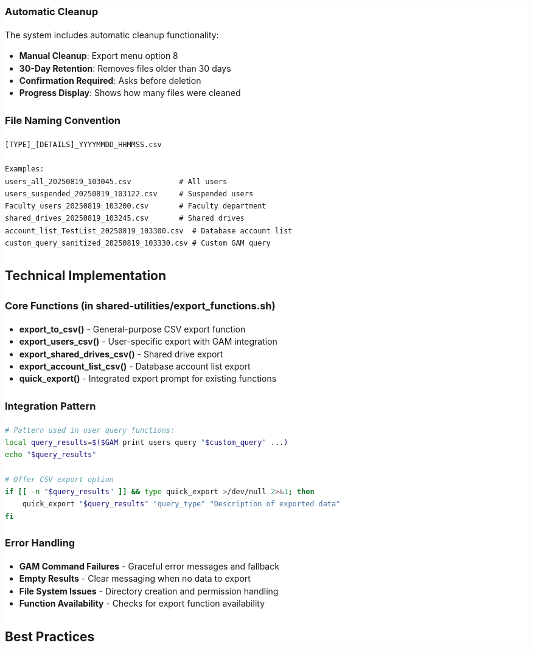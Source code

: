 ### Automatic Cleanup
The system includes automatic cleanup functionality:
- **Manual Cleanup**: Export menu option 8
- **30-Day Retention**: Removes files older than 30 days  
- **Confirmation Required**: Asks before deletion
- **Progress Display**: Shows how many files were cleaned

### File Naming Convention
```
[TYPE]_[DETAILS]_YYYYMMDD_HHMMSS.csv

Examples:
users_all_20250819_103045.csv           # All users
users_suspended_20250819_103122.csv     # Suspended users  
Faculty_users_20250819_103200.csv       # Faculty department
shared_drives_20250819_103245.csv       # Shared drives
account_list_TestList_20250819_103300.csv  # Database account list
custom_query_sanitized_20250819_103330.csv # Custom GAM query
```

## Technical Implementation

### Core Functions (in shared-utilities/export_functions.sh)
- **export_to_csv()** - General-purpose CSV export function
- **export_users_csv()** - User-specific export with GAM integration
- **export_shared_drives_csv()** - Shared drive export
- **export_account_list_csv()** - Database account list export
- **quick_export()** - Integrated export prompt for existing functions

### Integration Pattern
```bash
# Pattern used in user query functions:
local query_results=$($GAM print users query "$custom_query" ...)
echo "$query_results"

# Offer CSV export option
if [[ -n "$query_results" ]] && type quick_export >/dev/null 2>&1; then
    quick_export "$query_results" "query_type" "Description of exported data"
fi
```

### Error Handling
- **GAM Command Failures** - Graceful error messages and fallback
- **Empty Results** - Clear messaging when no data to export
- **File System Issues** - Directory creation and permission handling
- **Function Availability** - Checks for export function availability

## Best Practices
